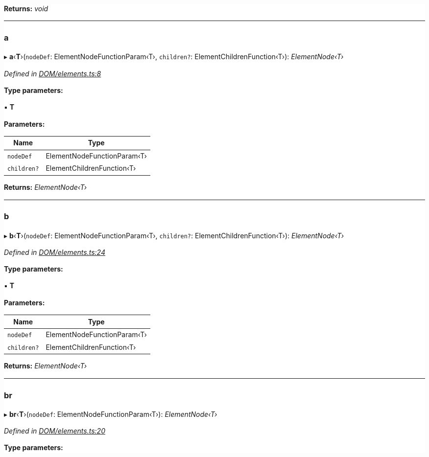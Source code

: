 **Returns:** *void*

___

###  a

▸ **a**‹**T**›(`nodeDef`: ElementNodeFunctionParam‹T›, `children?`: ElementChildrenFunction‹T›): *ElementNode‹T›*

*Defined in [DOM/elements.ts:8](https://github.com/TypesInCode/jTemplates/blob/2f3395e/src/DOM/elements.ts#L8)*

**Type parameters:**

▪ **T**

**Parameters:**

Name | Type |
------ | ------ |
`nodeDef` | ElementNodeFunctionParam‹T› |
`children?` | ElementChildrenFunction‹T› |

**Returns:** *ElementNode‹T›*

___

###  b

▸ **b**‹**T**›(`nodeDef`: ElementNodeFunctionParam‹T›, `children?`: ElementChildrenFunction‹T›): *ElementNode‹T›*

*Defined in [DOM/elements.ts:24](https://github.com/TypesInCode/jTemplates/blob/2f3395e/src/DOM/elements.ts#L24)*

**Type parameters:**

▪ **T**

**Parameters:**

Name | Type |
------ | ------ |
`nodeDef` | ElementNodeFunctionParam‹T› |
`children?` | ElementChildrenFunction‹T› |

**Returns:** *ElementNode‹T›*

___

###  br

▸ **br**‹**T**›(`nodeDef`: ElementNodeFunctionParam‹T›): *ElementNode‹T›*

*Defined in [DOM/elements.ts:20](https://github.com/TypesInCode/jTemplates/blob/2f3395e/src/DOM/elements.ts#L20)*

**Type parameters:**
